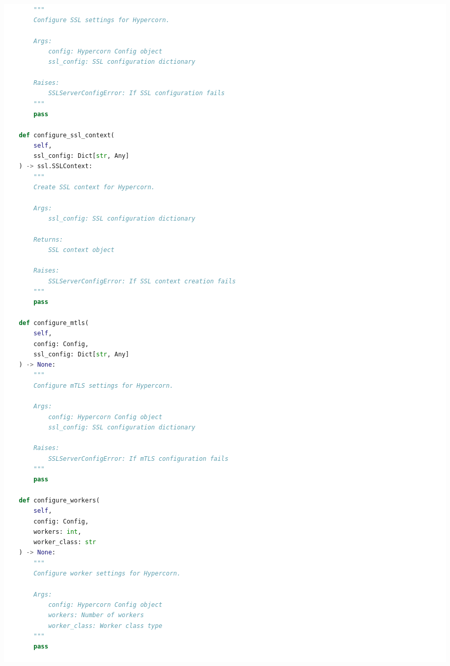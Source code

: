 ```python
        """
        Configure SSL settings for Hypercorn.
        
        Args:
            config: Hypercorn Config object
            ssl_config: SSL configuration dictionary
            
        Raises:
            SSLServerConfigError: If SSL configuration fails
        """
        pass
    
    def configure_ssl_context(
        self,
        ssl_config: Dict[str, Any]
    ) -> ssl.SSLContext:
        """
        Create SSL context for Hypercorn.
        
        Args:
            ssl_config: SSL configuration dictionary
            
        Returns:
            SSL context object
            
        Raises:
            SSLServerConfigError: If SSL context creation fails
        """
        pass
    
    def configure_mtls(
        self,
        config: Config,
        ssl_config: Dict[str, Any]
    ) -> None:
        """
        Configure mTLS settings for Hypercorn.
        
        Args:
            config: Hypercorn Config object
            ssl_config: SSL configuration dictionary
            
        Raises:
            SSLServerConfigError: If mTLS configuration fails
        """
        pass
    
    def configure_workers(
        self,
        config: Config,
        workers: int,
        worker_class: str
    ) -> None:
        """
        Configure worker settings for Hypercorn.
        
        Args:
            config: Hypercorn Config object
            workers: Number of workers
            worker_class: Worker class type
        """
        pass
    
```